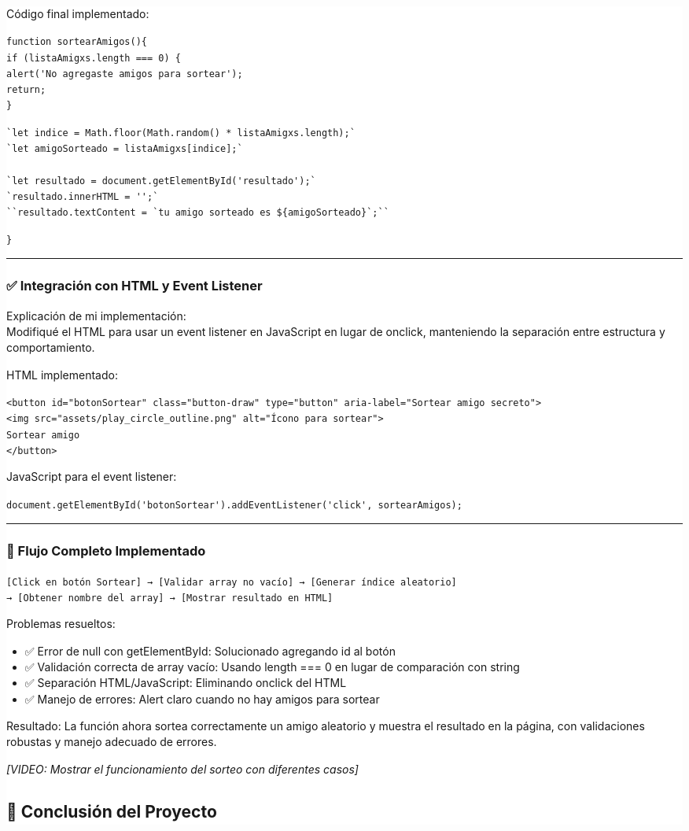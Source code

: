 Código final implementado:


`function sortearAmigos(){`  
    `if (listaAmigxs.length === 0) {`  
        `alert('No agregaste amigos para sortear');`  
        `return;`  
    `}`  
      
    `let indice = Math.floor(Math.random() * listaAmigxs.length);`  
    `let amigoSorteado = listaAmigxs[indice];`  
      
    `let resultado = document.getElementById('resultado');`  
    `resultado.innerHTML = '';`  
    ``resultado.textContent = `tu amigo sorteado es ${amigoSorteado}`;``  
`}`

---

### ✅ Integración con HTML y Event Listener

Explicación de mi implementación:  
Modifiqué el HTML para usar un event listener en JavaScript en lugar de onclick, manteniendo la separación entre estructura y comportamiento.

HTML implementado:


`<button id="botonSortear" class="button-draw" type="button" aria-label="Sortear amigo secreto">`  
    `<img src="assets/play_circle_outline.png" alt="Ícono para sortear">`  
    `Sortear amigo`  
`</button>`

JavaScript para el event listener:


`document.getElementById('botonSortear').addEventListener('click', sortearAmigos);`

---

### 🎯 Flujo Completo Implementado


`[Click en botón Sortear] → [Validar array no vacío] → [Generar índice aleatorio]`   
    `→ [Obtener nombre del array] → [Mostrar resultado en HTML]`

Problemas resueltos:

* ✅ Error de null con getElementById: Solucionado agregando id al botón  
* ✅ Validación correcta de array vacío: Usando length \=== 0 en lugar de comparación con string  
* ✅ Separación HTML/JavaScript: Eliminando onclick del HTML  
* ✅ Manejo de errores: Alert claro cuando no hay amigos para sortear

Resultado: La función ahora sortea correctamente un amigo aleatorio y muestra el resultado en la página, con validaciones robustas y manejo adecuado de errores.

*\[VIDEO: Mostrar el funcionamiento del sorteo con diferentes casos\]*

## 🎉 Conclusión del Proyecto
